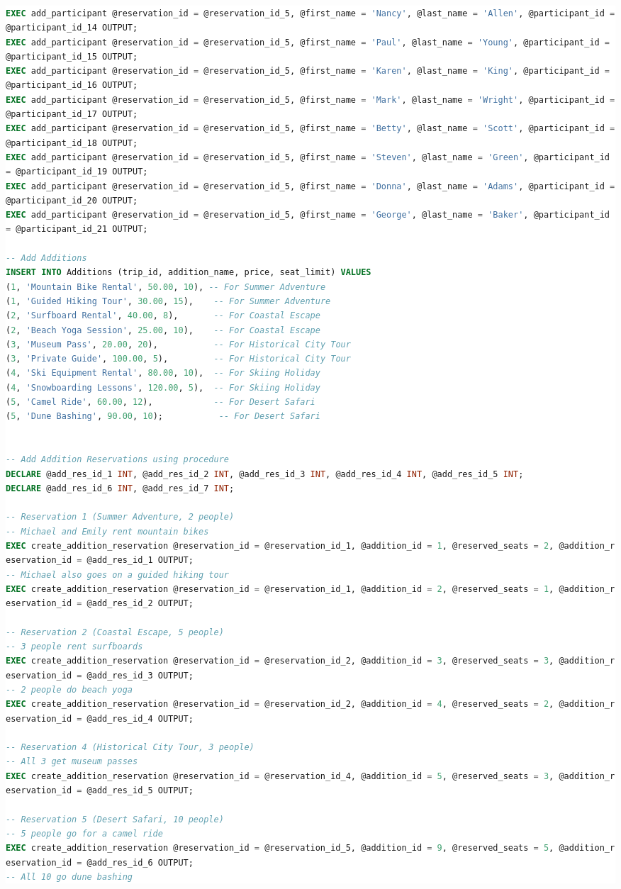 ```sql
EXEC add_participant @reservation_id = @reservation_id_5, @first_name = 'Nancy', @last_name = 'Allen', @participant_id = @participant_id_14 OUTPUT;
EXEC add_participant @reservation_id = @reservation_id_5, @first_name = 'Paul', @last_name = 'Young', @participant_id = @participant_id_15 OUTPUT;
EXEC add_participant @reservation_id = @reservation_id_5, @first_name = 'Karen', @last_name = 'King', @participant_id = @participant_id_16 OUTPUT;
EXEC add_participant @reservation_id = @reservation_id_5, @first_name = 'Mark', @last_name = 'Wright', @participant_id = @participant_id_17 OUTPUT;
EXEC add_participant @reservation_id = @reservation_id_5, @first_name = 'Betty', @last_name = 'Scott', @participant_id = @participant_id_18 OUTPUT;
EXEC add_participant @reservation_id = @reservation_id_5, @first_name = 'Steven', @last_name = 'Green', @participant_id = @participant_id_19 OUTPUT;
EXEC add_participant @reservation_id = @reservation_id_5, @first_name = 'Donna', @last_name = 'Adams', @participant_id = @participant_id_20 OUTPUT;
EXEC add_participant @reservation_id = @reservation_id_5, @first_name = 'George', @last_name = 'Baker', @participant_id = @participant_id_21 OUTPUT;

-- Add Additions
INSERT INTO Additions (trip_id, addition_name, price, seat_limit) VALUES
(1, 'Mountain Bike Rental', 50.00, 10), -- For Summer Adventure
(1, 'Guided Hiking Tour', 30.00, 15),    -- For Summer Adventure
(2, 'Surfboard Rental', 40.00, 8),       -- For Coastal Escape
(2, 'Beach Yoga Session', 25.00, 10),    -- For Coastal Escape
(3, 'Museum Pass', 20.00, 20),           -- For Historical City Tour
(3, 'Private Guide', 100.00, 5),         -- For Historical City Tour
(4, 'Ski Equipment Rental', 80.00, 10),  -- For Skiing Holiday
(4, 'Snowboarding Lessons', 120.00, 5),  -- For Skiing Holiday
(5, 'Camel Ride', 60.00, 12),            -- For Desert Safari
(5, 'Dune Bashing', 90.00, 10);           -- For Desert Safari


-- Add Addition Reservations using procedure
DECLARE @add_res_id_1 INT, @add_res_id_2 INT, @add_res_id_3 INT, @add_res_id_4 INT, @add_res_id_5 INT;
DECLARE @add_res_id_6 INT, @add_res_id_7 INT;

-- Reservation 1 (Summer Adventure, 2 people)
-- Michael and Emily rent mountain bikes
EXEC create_addition_reservation @reservation_id = @reservation_id_1, @addition_id = 1, @reserved_seats = 2, @addition_reservation_id = @add_res_id_1 OUTPUT;
-- Michael also goes on a guided hiking tour
EXEC create_addition_reservation @reservation_id = @reservation_id_1, @addition_id = 2, @reserved_seats = 1, @addition_reservation_id = @add_res_id_2 OUTPUT;

-- Reservation 2 (Coastal Escape, 5 people)
-- 3 people rent surfboards
EXEC create_addition_reservation @reservation_id = @reservation_id_2, @addition_id = 3, @reserved_seats = 3, @addition_reservation_id = @add_res_id_3 OUTPUT;
-- 2 people do beach yoga
EXEC create_addition_reservation @reservation_id = @reservation_id_2, @addition_id = 4, @reserved_seats = 2, @addition_reservation_id = @add_res_id_4 OUTPUT;

-- Reservation 4 (Historical City Tour, 3 people)
-- All 3 get museum passes
EXEC create_addition_reservation @reservation_id = @reservation_id_4, @addition_id = 5, @reserved_seats = 3, @addition_reservation_id = @add_res_id_5 OUTPUT;

-- Reservation 5 (Desert Safari, 10 people)
-- 5 people go for a camel ride
EXEC create_addition_reservation @reservation_id = @reservation_id_5, @addition_id = 9, @reserved_seats = 5, @addition_reservation_id = @add_res_id_6 OUTPUT;
-- All 10 go dune bashing
```